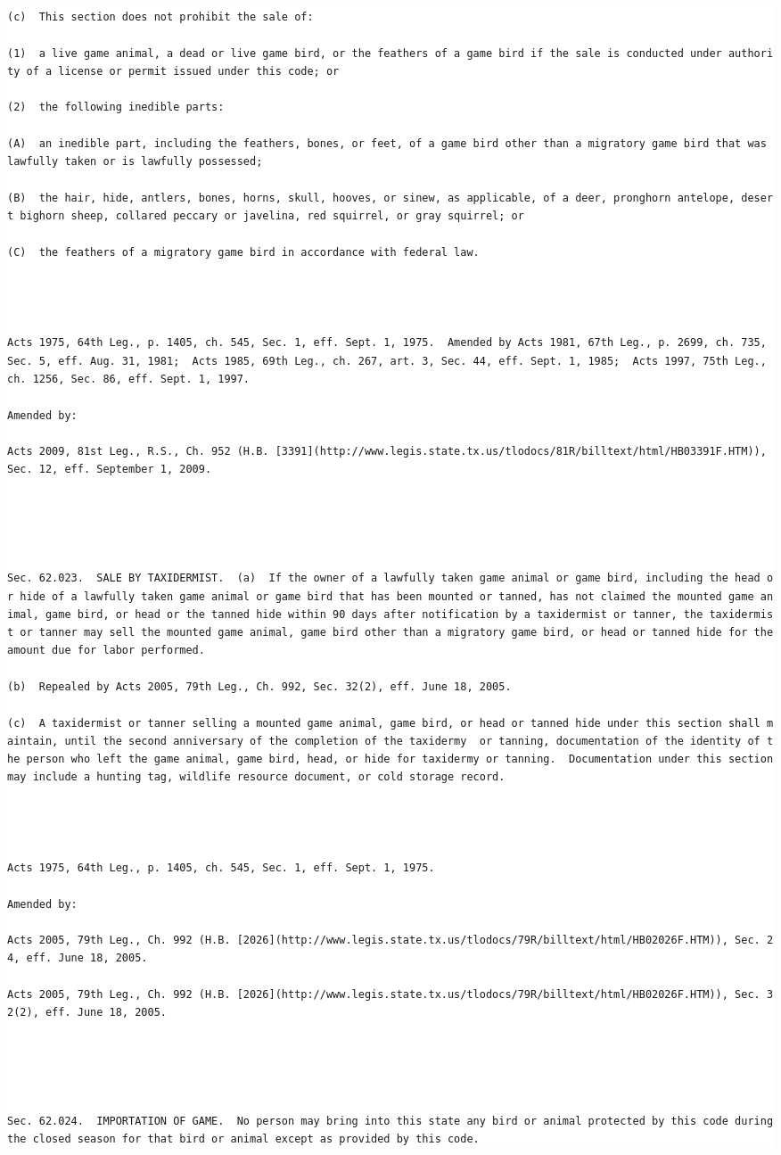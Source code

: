     (c)  This section does not prohibit the sale of:
    
    (1)  a live game animal, a dead or live game bird, or the feathers of a game bird if the sale is conducted under authority of a license or permit issued under this code; or
    
    (2)  the following inedible parts:
    
    (A)  an inedible part, including the feathers, bones, or feet, of a game bird other than a migratory game bird that was lawfully taken or is lawfully possessed;
    
    (B)  the hair, hide, antlers, bones, horns, skull, hooves, or sinew, as applicable, of a deer, pronghorn antelope, desert bighorn sheep, collared peccary or javelina, red squirrel, or gray squirrel; or
    
    (C)  the feathers of a migratory game bird in accordance with federal law.
    
    
    
    
    Acts 1975, 64th Leg., p. 1405, ch. 545, Sec. 1, eff. Sept. 1, 1975.  Amended by Acts 1981, 67th Leg., p. 2699, ch. 735, Sec. 5, eff. Aug. 31, 1981;  Acts 1985, 69th Leg., ch. 267, art. 3, Sec. 44, eff. Sept. 1, 1985;  Acts 1997, 75th Leg., ch. 1256, Sec. 86, eff. Sept. 1, 1997.
    
    Amended by: 
    
    Acts 2009, 81st Leg., R.S., Ch. 952 (H.B. [3391](http://www.legis.state.tx.us/tlodocs/81R/billtext/html/HB03391F.HTM)), Sec. 12, eff. September 1, 2009.
    
    
    
    
    
    Sec. 62.023.  SALE BY TAXIDERMIST.  (a)  If the owner of a lawfully taken game animal or game bird, including the head or hide of a lawfully taken game animal or game bird that has been mounted or tanned, has not claimed the mounted game animal, game bird, or head or the tanned hide within 90 days after notification by a taxidermist or tanner, the taxidermist or tanner may sell the mounted game animal, game bird other than a migratory game bird, or head or tanned hide for the amount due for labor performed.
    
    (b)  Repealed by Acts 2005, 79th Leg., Ch. 992, Sec. 32(2), eff. June 18, 2005.
    
    (c)  A taxidermist or tanner selling a mounted game animal, game bird, or head or tanned hide under this section shall maintain, until the second anniversary of the completion of the taxidermy  or tanning, documentation of the identity of the person who left the game animal, game bird, head, or hide for taxidermy or tanning.  Documentation under this section may include a hunting tag, wildlife resource document, or cold storage record.
    
    
    
    
    Acts 1975, 64th Leg., p. 1405, ch. 545, Sec. 1, eff. Sept. 1, 1975.
    
    Amended by: 
    
    Acts 2005, 79th Leg., Ch. 992 (H.B. [2026](http://www.legis.state.tx.us/tlodocs/79R/billtext/html/HB02026F.HTM)), Sec. 24, eff. June 18, 2005.
    
    Acts 2005, 79th Leg., Ch. 992 (H.B. [2026](http://www.legis.state.tx.us/tlodocs/79R/billtext/html/HB02026F.HTM)), Sec. 32(2), eff. June 18, 2005.
    
    
    
    
    
    Sec. 62.024.  IMPORTATION OF GAME.  No person may bring into this state any bird or animal protected by this code during the closed season for that bird or animal except as provided by this code.
    